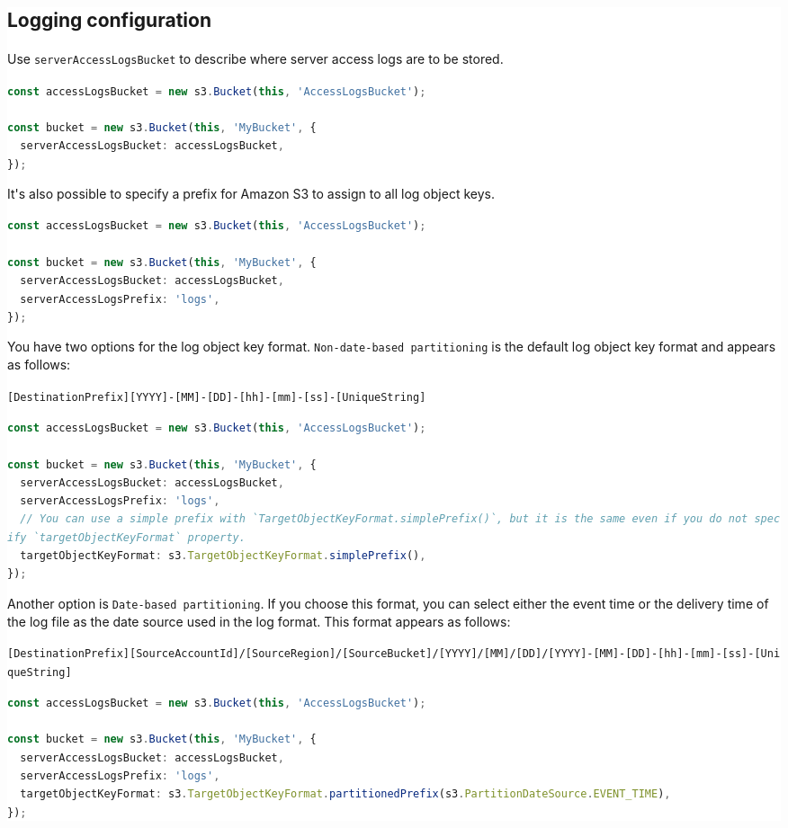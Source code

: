 ## Logging configuration

Use `serverAccessLogsBucket` to describe where server access logs are to be stored.

```ts
const accessLogsBucket = new s3.Bucket(this, 'AccessLogsBucket');

const bucket = new s3.Bucket(this, 'MyBucket', {
  serverAccessLogsBucket: accessLogsBucket,
});
```

It's also possible to specify a prefix for Amazon S3 to assign to all log object keys.

```ts
const accessLogsBucket = new s3.Bucket(this, 'AccessLogsBucket');

const bucket = new s3.Bucket(this, 'MyBucket', {
  serverAccessLogsBucket: accessLogsBucket,
  serverAccessLogsPrefix: 'logs',
});
```

You have two options for the log object key format.
`Non-date-based partitioning` is the default log object key format and appears as follows:

```txt
[DestinationPrefix][YYYY]-[MM]-[DD]-[hh]-[mm]-[ss]-[UniqueString]
```

```ts
const accessLogsBucket = new s3.Bucket(this, 'AccessLogsBucket');

const bucket = new s3.Bucket(this, 'MyBucket', {
  serverAccessLogsBucket: accessLogsBucket,
  serverAccessLogsPrefix: 'logs',
  // You can use a simple prefix with `TargetObjectKeyFormat.simplePrefix()`, but it is the same even if you do not specify `targetObjectKeyFormat` property.
  targetObjectKeyFormat: s3.TargetObjectKeyFormat.simplePrefix(),
});
```

Another option is `Date-based partitioning`.
If you choose this format, you can select either the event time or the delivery time of the log file as the date source used in the log format.
This format appears as follows:

```txt
[DestinationPrefix][SourceAccountId]/[SourceRegion]/[SourceBucket]/[YYYY]/[MM]/[DD]/[YYYY]-[MM]-[DD]-[hh]-[mm]-[ss]-[UniqueString]
```

```ts
const accessLogsBucket = new s3.Bucket(this, 'AccessLogsBucket');

const bucket = new s3.Bucket(this, 'MyBucket', {
  serverAccessLogsBucket: accessLogsBucket,
  serverAccessLogsPrefix: 'logs',
  targetObjectKeyFormat: s3.TargetObjectKeyFormat.partitionedPrefix(s3.PartitionDateSource.EVENT_TIME),
});
```


[s3 bucket notifications]: https://docs.aws.amazon.com/AmazonS3/latest/dev/NotificationHowTo.html
[s3 eventbridge notifications]: https://docs.aws.amazon.com/AmazonS3/latest/userguide/EventBridge.html
[block public access settings]: https://docs.aws.amazon.com/AmazonS3/latest/dev/access-control-block-public-access.html
[redirection policy]: https://docs.aws.amazon.com/AmazonS3/latest/dev/how-to-page-redirect.html#advanced-conditional-redirects
[object ownership]: https://docs.aws.amazon.com/AmazonS3/latest/dev/about-object-ownership.html
[cloudfront s3 bucket]: https://docs.aws.amazon.com/AmazonCloudFront/latest/DeveloperGuide/AccessLogs.html#AccessLogsBucketAndFileOwnership